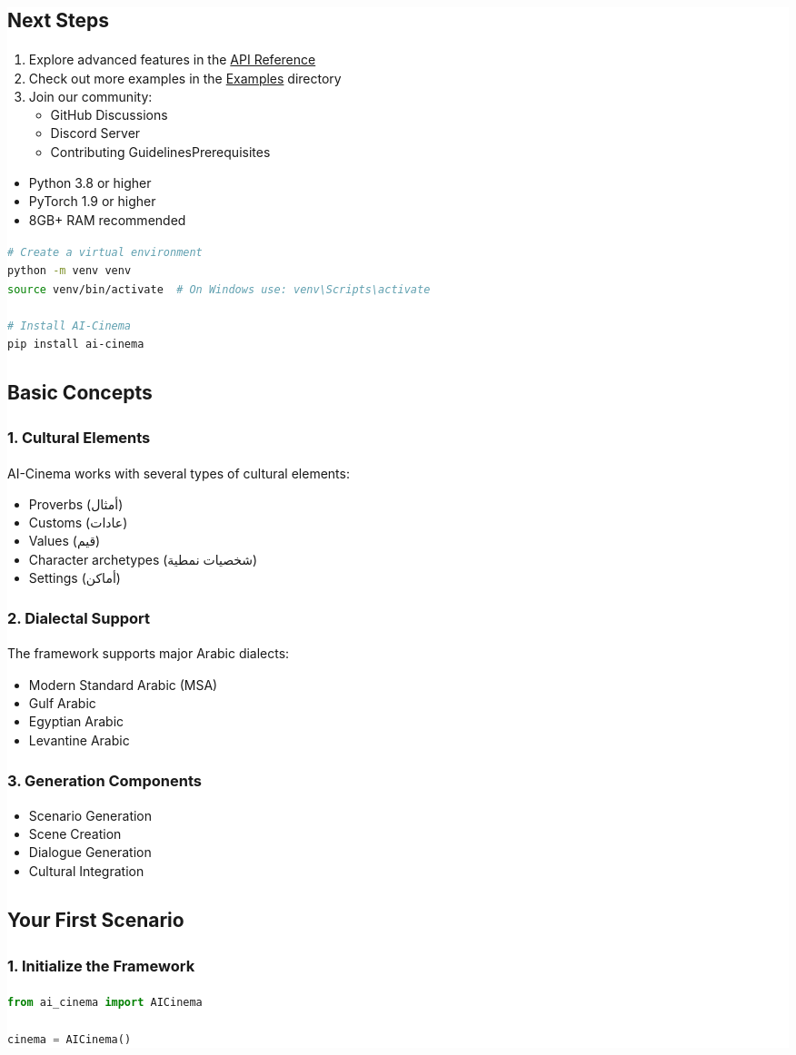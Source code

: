 ## Next Steps

1. Explore advanced features in the [API Reference](../api/README.md)
2. Check out more examples in the [Examples](../examples/README.md) directory
3. Join our community:
   - GitHub Discussions
   - Discord Server
   - Contributing GuidelinesPrerequisites
- Python 3.8 or higher
- PyTorch 1.9 or higher
- 8GB+ RAM recommended

```bash
# Create a virtual environment
python -m venv venv
source venv/bin/activate  # On Windows use: venv\Scripts\activate

# Install AI-Cinema
pip install ai-cinema
```

## Basic Concepts

### 1. Cultural Elements
AI-Cinema works with several types of cultural elements:
- Proverbs (أمثال)
- Customs (عادات)
- Values (قيم)
- Character archetypes (شخصيات نمطية)
- Settings (أماكن)

### 2. Dialectal Support
The framework supports major Arabic dialects:
- Modern Standard Arabic (MSA)
- Gulf Arabic
- Egyptian Arabic
- Levantine Arabic

### 3. Generation Components
- Scenario Generation
- Scene Creation
- Dialogue Generation
- Cultural Integration

## Your First Scenario

### 1. Initialize the Framework
```python
from ai_cinema import AICinema

cinema = AICinema()
```
